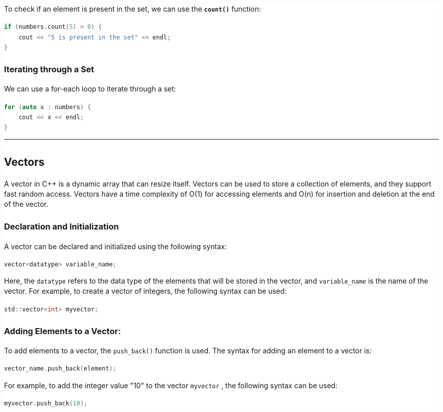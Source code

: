 To check if an element is present in the set, we can use the **`count()`** function:

```c
if (numbers.count(5) > 0) {
    cout << "5 is present in the set" << endl;
}
```

### **Iterating through a Set**

We can use a for-each loop to iterate through a set:

```c
for (auto x : numbers) {
    cout << x << endl;
}
```

---

## ****Vectors****

A vector in C++ is a dynamic array that can resize itself. Vectors can be used to store a collection of elements, and they support fast random access. Vectors have a time complexity of O(1) for accessing elements and O(n) for insertion and deletion at the end of the vector.

### **Declaration and Initialization**

A vector can be declared and initialized using the following syntax:

```c
vector<datatype> variable_name;
```

Here, the `datatype` refers to the data type of the elements that will be stored in the vector, and `variable_name` is the name of the vector. For example, to create a vector of integers, the following syntax can be used:

```c
std::vector<int> myvector;
```

### Adding Elements to a Vector:

To add elements to a vector, the `push_back()` function is used. The syntax for adding an element to a vector is:

```c
vector_name.push_back(element);
```

For example, to add the integer value "10" to the vector `myvector` , the following syntax can be used:

```c
myvector.push_back(10);
```
